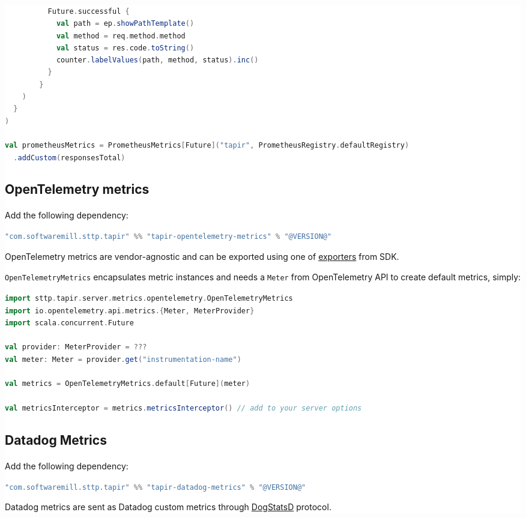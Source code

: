 ```scala mdoc:compile-only
          Future.successful {
            val path = ep.showPathTemplate()
            val method = req.method.method
            val status = res.code.toString()
            counter.labelValues(path, method, status).inc()
          }
        }
    )
  }
)

val prometheusMetrics = PrometheusMetrics[Future]("tapir", PrometheusRegistry.defaultRegistry)
  .addCustom(responsesTotal)
```

## OpenTelemetry metrics

Add the following dependency:

```scala
"com.softwaremill.sttp.tapir" %% "tapir-opentelemetry-metrics" % "@VERSION@"
```

OpenTelemetry metrics are vendor-agnostic and can be exported using one
of [exporters](https://github.com/open-telemetry/opentelemetry-java/tree/main/exporters) from SDK.

`OpenTelemetryMetrics` encapsulates metric instances and needs a `Meter` from OpenTelemetry API to create
default metrics, simply:

```scala mdoc:compile-only
import sttp.tapir.server.metrics.opentelemetry.OpenTelemetryMetrics
import io.opentelemetry.api.metrics.{Meter, MeterProvider}
import scala.concurrent.Future

val provider: MeterProvider = ???
val meter: Meter = provider.get("instrumentation-name")

val metrics = OpenTelemetryMetrics.default[Future](meter)

val metricsInterceptor = metrics.metricsInterceptor() // add to your server options
```

## Datadog Metrics

Add the following dependency:

```scala
"com.softwaremill.sttp.tapir" %% "tapir-datadog-metrics" % "@VERSION@"
```

Datadog metrics are sent as Datadog custom metrics through
[DogStatsD](https://docs.datadoghq.com/developers/dogstatsd/) protocol.
